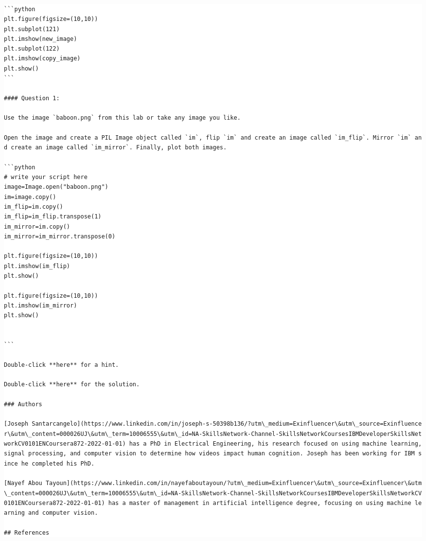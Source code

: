     ```python
    plt.figure(figsize=(10,10))
    plt.subplot(121)
    plt.imshow(new_image)
    plt.subplot(122)
    plt.imshow(copy_image)
    plt.show()
    ```

    #### Question 1:

    Use the image `baboon.png` from this lab or take any image you like.

    Open the image and create a PIL Image object called `im`, flip `im` and create an image called `im_flip`. Mirror `im` and create an image called `im_mirror`. Finally, plot both images.

    ```python
    # write your script here
    image=Image.open("baboon.png")
    im=image.copy()
    im_flip=im.copy()
    im_flip=im_flip.transpose(1)
    im_mirror=im.copy()
    im_mirror=im_mirror.transpose(0)

    plt.figure(figsize=(10,10))
    plt.imshow(im_flip)
    plt.show()

    plt.figure(figsize=(10,10))
    plt.imshow(im_mirror)
    plt.show()


    ```

    Double-click **here** for a hint.

    Double-click **here** for the solution.

    ### Authors

    [Joseph Santarcangelo](https://www.linkedin.com/in/joseph-s-50398b136/?utm\_medium=Exinfluencer\&utm\_source=Exinfluencer\&utm\_content=000026UJ\&utm\_term=10006555\&utm\_id=NA-SkillsNetwork-Channel-SkillsNetworkCoursesIBMDeveloperSkillsNetworkCV0101ENCoursera872-2022-01-01) has a PhD in Electrical Engineering, his research focused on using machine learning, signal processing, and computer vision to determine how videos impact human cognition. Joseph has been working for IBM since he completed his PhD.

    [Nayef Abou Tayoun](https://www.linkedin.com/in/nayefaboutayoun/?utm\_medium=Exinfluencer\&utm\_source=Exinfluencer\&utm\_content=000026UJ\&utm\_term=10006555\&utm\_id=NA-SkillsNetwork-Channel-SkillsNetworkCoursesIBMDeveloperSkillsNetworkCV0101ENCoursera872-2022-01-01) has a master of management in artificial intelligence degree, focusing on using machine learning and computer vision.

    ## References
